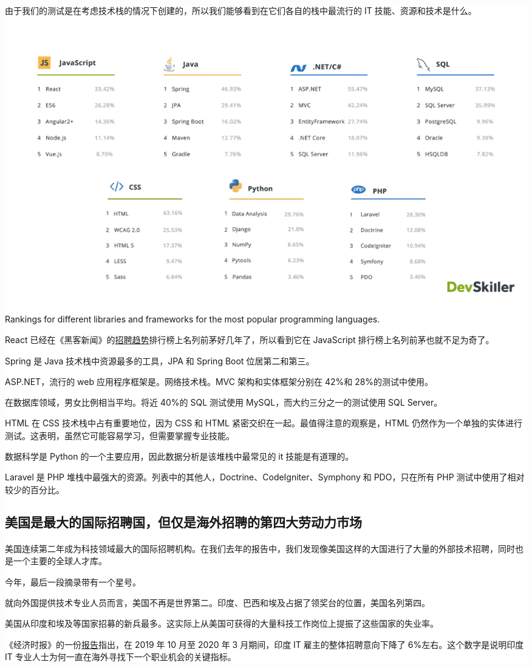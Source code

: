 由于我们的测试是在考虑技术栈的情况下创建的，所以我们能够看到在它们各自的栈中最流行的 IT 技能、资源和技术是什么。

![Section-4-guest-post--1-](img/92ed027cae681901a06e30223d74c7c3.png)

Rankings for different libraries and frameworks for the most popular programming languages.

React 已经在《黑客新闻》的[招聘趋势](https://www.hntrends.com/2019/nov-graphql-reaches-top-20.html)排行榜上名列前茅好几年了，所以看到它在 JavaScript 排行榜上名列前茅也就不足为奇了。

Spring 是 Java 技术栈中资源最多的工具，JPA 和 Spring Boot 位居第二和第三。

ASP.NET，流行的 web 应用程序框架是。网络技术栈。MVC 架构和实体框架分别在 42%和 28%的测试中使用。

在数据库领域，男女比例相当平均。将近 40%的 SQL 测试使用 MySQL，而大约三分之一的测试使用 SQL Server。

HTML 在 CSS 技术栈中占有重要地位，因为 CSS 和 HTML 紧密交织在一起。最值得注意的观察是，HTML 仍然作为一个单独的实体进行测试。这表明，虽然它可能容易学习，但需要掌握专业技能。

数据科学是 Python 的一个主要应用，因此数据分析是该堆栈中最常见的 it 技能是有道理的。

Laravel 是 PHP 堆栈中最强大的资源。列表中的其他人，Doctrine、CodeIgniter、Symphony 和 PDO，只在所有 PHP 测试中使用了相对较少的百分比。

## 美国是最大的国际招聘国，但仅是海外招聘的第四大劳动力市场

美国连续第二年成为科技领域最大的国际招聘机构。在我们去年的报告中，我们发现像美国这样的大国进行了大量的外部技术招聘，同时也是一个主要的全球人才库。

今年，最后一段摘录带有一个星号。

就向外国提供技术专业人员而言，美国不再是世界第二。印度、巴西和埃及占据了领奖台的位置，美国名列第四。

美国从印度和埃及等国家招募的新兵最多。这实际上从美国可获得的大量科技工作岗位上提振了这些国家的失业率。

《经济时报》的一份[报告](https://economictimes.indiatimes.com/jobs/overall-hiring-intention-of-indian-it-employers-weakens-survey/articleshow/71700788.cms?from=mdr)指出，在 2019 年 10 月至 2020 年 3 月期间，印度 IT 雇主的整体招聘意向下降了 6%左右。这个数字是说明印度 IT 专业人士为何一直在海外寻找下一个职业机会的关键指标。
